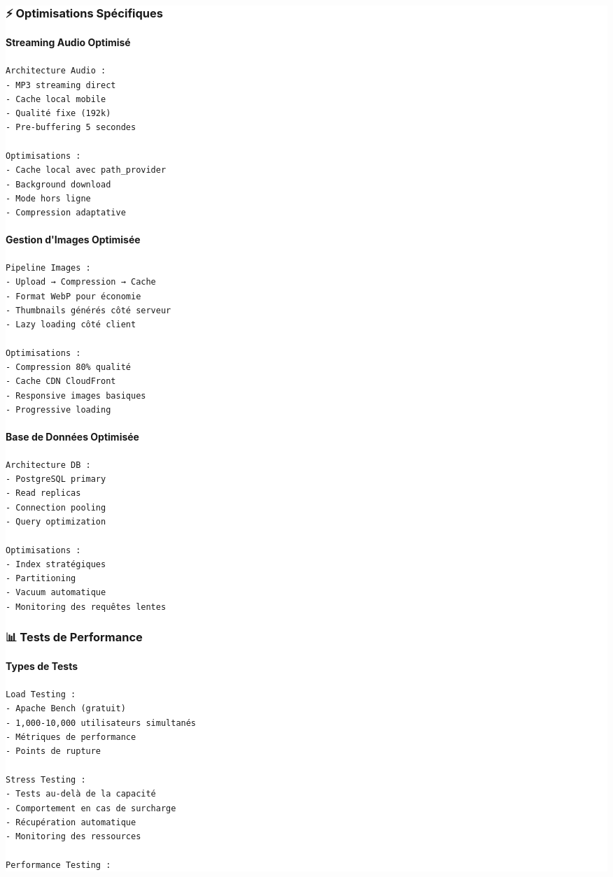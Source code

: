 ### ⚡ **Optimisations Spécifiques**

#### **Streaming Audio Optimisé**
```
Architecture Audio :
- MP3 streaming direct
- Cache local mobile
- Qualité fixe (192k)
- Pre-buffering 5 secondes

Optimisations :
- Cache local avec path_provider
- Background download
- Mode hors ligne
- Compression adaptative
```

#### **Gestion d'Images Optimisée**
```
Pipeline Images :
- Upload → Compression → Cache
- Format WebP pour économie
- Thumbnails générés côté serveur
- Lazy loading côté client

Optimisations :
- Compression 80% qualité
- Cache CDN CloudFront
- Responsive images basiques
- Progressive loading
```

#### **Base de Données Optimisée**
```
Architecture DB :
- PostgreSQL primary
- Read replicas
- Connection pooling
- Query optimization

Optimisations :
- Index stratégiques
- Partitioning
- Vacuum automatique
- Monitoring des requêtes lentes
```

### 📊 **Tests de Performance**

#### **Types de Tests**
```
Load Testing :
- Apache Bench (gratuit)
- 1,000-10,000 utilisateurs simultanés
- Métriques de performance
- Points de rupture

Stress Testing :
- Tests au-delà de la capacité
- Comportement en cas de surcharge
- Récupération automatique
- Monitoring des ressources

Performance Testing :
```